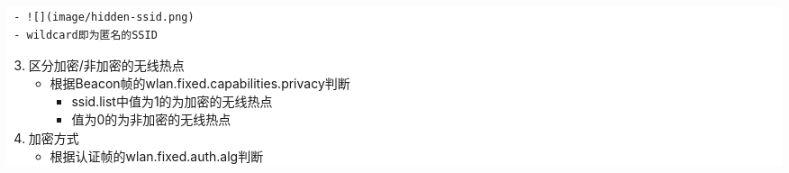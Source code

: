      - ![](image/hidden-ssid.png)
     - wildcard即为匿名的SSID
  3. 区分加密/非加密的无线热点
     - 根据Beacon帧的wlan.fixed.capabilities.privacy判断
       - ssid.list中值为1的为加密的无线热点
       - 值为0的为非加密的无线热点
  4. 加密方式
     - 根据认证帧的wlan.fixed.auth.alg判断